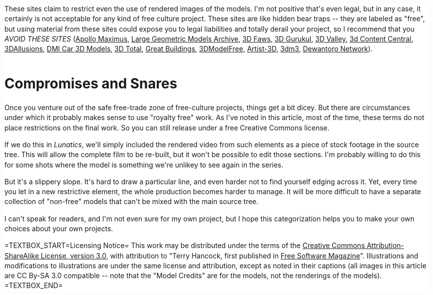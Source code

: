 These sites claim to restrict even the use of rendered images of the models. I'm not positive that's even legal, but in any case, it certainly is not acceptable for any kind of free culture project. These sites are like hidden bear traps -- they are labeled as "free", but using material from these sites could expose you to legal liabilities and totally derail your project, so I recommend that you _AVOID THESE SITES_ ([Apollo Maximus](http://www.antonkisieldesigns.com/~akfiles/htmlpages/ApolloMaximusFree3dhumanfigure.htm), [Large Geometric Models Archive](http://www.cc.gatech.edu/projects/large_models/), [3D Faws](http://3d.faws.org/objects.php?LANG=uk), [3D Gurukul](http://www.3dgurukul.com/3D%20Models.htm), [3D Valley](http://www.3dvalley.com/3d-models), [3d Content Central](http://www.3dcontentcentral.com/default.aspx), [3DAllusions](http://www.3dallusions.com/Models/), [DMI Car 3D Models](http://dmi.chez-alice.fr/models1b.html), [3D Total](http://www.3dtotal.com), [Great Buildings](http://www.greatbuildings.com/types/models/models.html), [3DModelFree](http://www.3dmodelfree.com), [Artist-3D](http://artist-3d.com/), [3dm3](http://www.3dm3.com/modelsbank/), [Dewantoro Network](http://www.dewantoro.net/category/hot-stuff/3d-max-model/page/24/)).

# Compromises and Snares

Once you venture out of the safe free-trade zone of free-culture projects, things get a bit dicey. But there are circumstances under which it probably makes sense to use "royalty free" work. As I've noted in this article, most of the time, these terms do not place restrictions on the final work. So you can still release under a free Creative Commons license.

If we do this in _Lunatics_, we'll simply included the rendered video from such elements as a piece of stock footage in the source tree. This will allow the complete film to be re-built, but it won't be possible to edit those sections. I'm probably willing to do this for some shots where the model is something we're unlikey to see again in the series.

But it's a slippery slope. It's hard to draw a particular line, and even harder not to find yourself edging across it. Yet, every time you let in a new restrictive element, the whole production becomes harder to manage. It will be more difficult to have a separate collection of "non-free" models that can't be mixed with the main source tree.

I can't speak for readers, and I'm not even sure for my own project, but I hope this categorization helps you to make your own choices about your own projects.

=TEXTBOX_START=Licensing Notice=
This work may be distributed under the terms of the [Creative Commons Attribution-ShareAlike License, version 3.0](http://creativecommons.org/licenses/by-sa/3.0), with attribution to "Terry Hancock, first published in [Free Software Magazine](http://www.freesoftwaremagazine.com)". Illustrations and modifications to illustrations are under the same license and attribution, except as noted in their captions (all images in this article are CC By-SA 3.0 compatible -- note that the "Model Credits" are for the models, not the renderings of the models).
=TEXTBOX_END=
